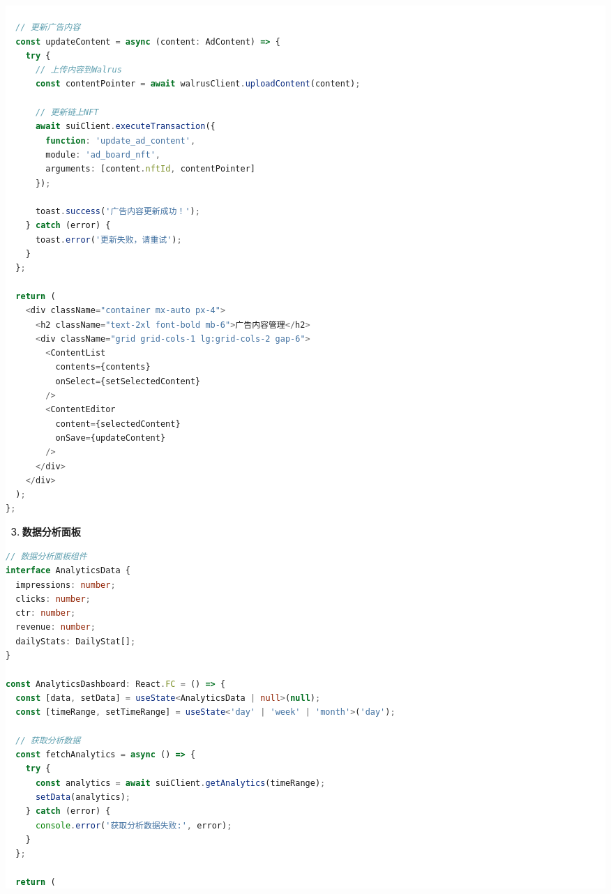 ```typescript

  // 更新广告内容
  const updateContent = async (content: AdContent) => {
    try {
      // 上传内容到Walrus
      const contentPointer = await walrusClient.uploadContent(content);
      
      // 更新链上NFT
      await suiClient.executeTransaction({
        function: 'update_ad_content',
        module: 'ad_board_nft',
        arguments: [content.nftId, contentPointer]
      });

      toast.success('广告内容更新成功！');
    } catch (error) {
      toast.error('更新失败，请重试');
    }
  };

  return (
    <div className="container mx-auto px-4">
      <h2 className="text-2xl font-bold mb-6">广告内容管理</h2>
      <div className="grid grid-cols-1 lg:grid-cols-2 gap-6">
        <ContentList
          contents={contents}
          onSelect={setSelectedContent}
        />
        <ContentEditor
          content={selectedContent}
          onSave={updateContent}
        />
      </div>
    </div>
  );
};
```

3. **数据分析面板**
```typescript
// 数据分析面板组件
interface AnalyticsData {
  impressions: number;
  clicks: number;
  ctr: number;
  revenue: number;
  dailyStats: DailyStat[];
}

const AnalyticsDashboard: React.FC = () => {
  const [data, setData] = useState<AnalyticsData | null>(null);
  const [timeRange, setTimeRange] = useState<'day' | 'week' | 'month'>('day');

  // 获取分析数据
  const fetchAnalytics = async () => {
    try {
      const analytics = await suiClient.getAnalytics(timeRange);
      setData(analytics);
    } catch (error) {
      console.error('获取分析数据失败:', error);
    }
  };

  return (
```